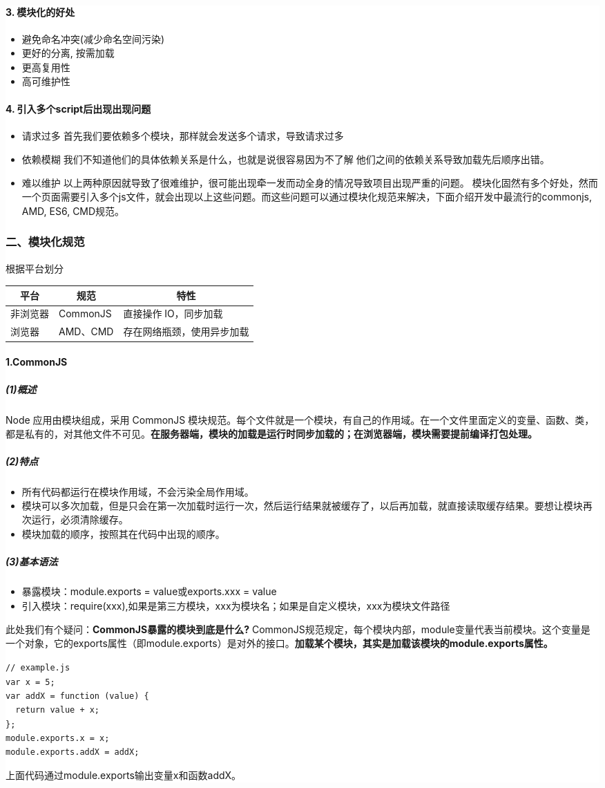 #### 3. 模块化的好处
* 避免命名冲突(减少命名空间污染)
* 更好的分离, 按需加载
* 更高复用性
* 高可维护性

#### 4. 引入多个script后出现出现问题
* 请求过多
  首先我们要依赖多个模块，那样就会发送多个请求，导致请求过多
  
* 依赖模糊
  我们不知道他们的具体依赖关系是什么，也就是说很容易因为不了解  他们之间的依赖关系导致加载先后顺序出错。
  
* 难以维护
  以上两种原因就导致了很难维护，很可能出现牵一发而动全身的情况导致项目出现严重的问题。
模块化固然有多个好处，然而一个页面需要引入多个js文件，就会出现以上这些问题。而这些问题可以通过模块化规范来解决，下面介绍开发中最流行的commonjs, AMD, ES6, CMD规范。

### 二、模块化规范
根据平台划分

| 平台 | 规范 | 特性 |
| --- | --- | --- |
| 非浏览器 | CommonJS | 直接操作 IO，同步加载 |
| 浏览器 | AMD、CMD | 存在网络瓶颈，使用异步加载 |
#### 1.CommonJS
##### (1)概述
Node 应用由模块组成，采用 CommonJS 模块规范。每个文件就是一个模块，有自己的作用域。在一个文件里面定义的变量、函数、类，都是私有的，对其他文件不可见。**在服务器端，模块的加载是运行时同步加载的；在浏览器端，模块需要提前编译打包处理。**
##### (2)特点
* 所有代码都运行在模块作用域，不会污染全局作用域。
* 模块可以多次加载，但是只会在第一次加载时运行一次，然后运行结果就被缓存了，以后再加载，就直接读取缓存结果。要想让模块再次运行，必须清除缓存。
* 模块加载的顺序，按照其在代码中出现的顺序。

##### (3)基本语法
* 暴露模块：module.exports = value或exports.xxx = value
* 引入模块：require(xxx),如果是第三方模块，xxx为模块名；如果是自定义模块，xxx为模块文件路径

此处我们有个疑问：**CommonJS暴露的模块到底是什么?** CommonJS规范规定，每个模块内部，module变量代表当前模块。这个变量是一个对象，它的exports属性（即module.exports）是对外的接口。**加载某个模块，其实是加载该模块的module.exports属性。**

```
// example.js
var x = 5;
var addX = function (value) {
  return value + x;
};
module.exports.x = x;
module.exports.addX = addX;
```
上面代码通过module.exports输出变量x和函数addX。
